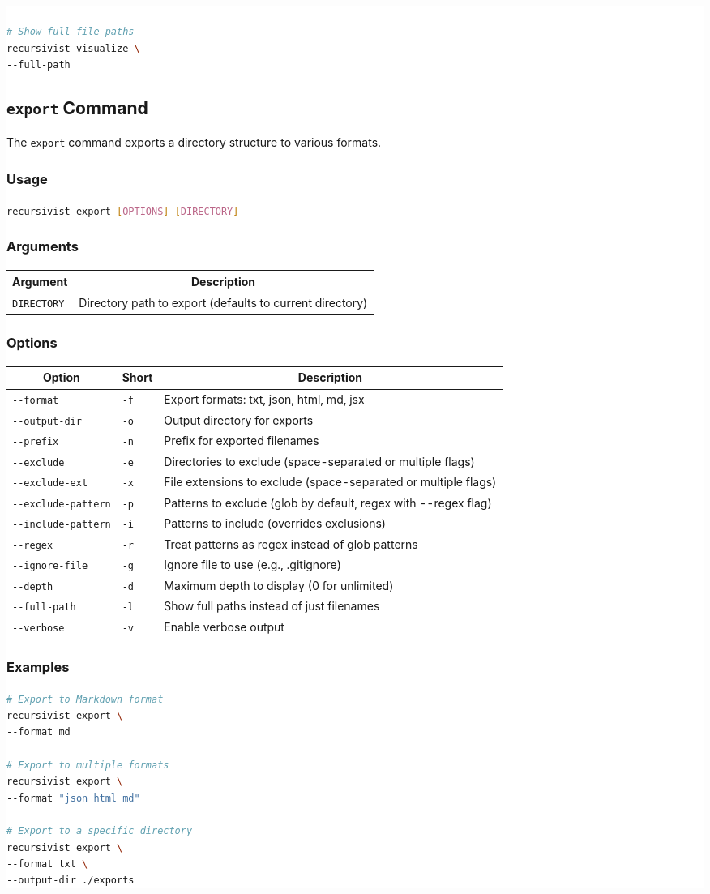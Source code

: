 ```bash

# Show full file paths
recursivist visualize \
--full-path
```

## `export` Command

The `export` command exports a directory structure to various formats.

### Usage

```bash
recursivist export [OPTIONS] [DIRECTORY]
```

### Arguments

| Argument    | Description                                              |
| ----------- | -------------------------------------------------------- |
| `DIRECTORY` | Directory path to export (defaults to current directory) |

### Options

| Option              | Short | Description                                                    |
| ------------------- | ----- | -------------------------------------------------------------- |
| `--format`          | `-f`  | Export formats: txt, json, html, md, jsx                       |
| `--output-dir`      | `-o`  | Output directory for exports                                   |
| `--prefix`          | `-n`  | Prefix for exported filenames                                  |
| `--exclude`         | `-e`  | Directories to exclude (space-separated or multiple flags)     |
| `--exclude-ext`     | `-x`  | File extensions to exclude (space-separated or multiple flags) |
| `--exclude-pattern` | `-p`  | Patterns to exclude (glob by default, regex with --regex flag) |
| `--include-pattern` | `-i`  | Patterns to include (overrides exclusions)                     |
| `--regex`           | `-r`  | Treat patterns as regex instead of glob patterns               |
| `--ignore-file`     | `-g`  | Ignore file to use (e.g., .gitignore)                          |
| `--depth`           | `-d`  | Maximum depth to display (0 for unlimited)                     |
| `--full-path`       | `-l`  | Show full paths instead of just filenames                      |
| `--verbose`         | `-v`  | Enable verbose output                                          |

### Examples

```bash
# Export to Markdown format
recursivist export \
--format md

# Export to multiple formats
recursivist export \
--format "json html md"

# Export to a specific directory
recursivist export \
--format txt \
--output-dir ./exports

```